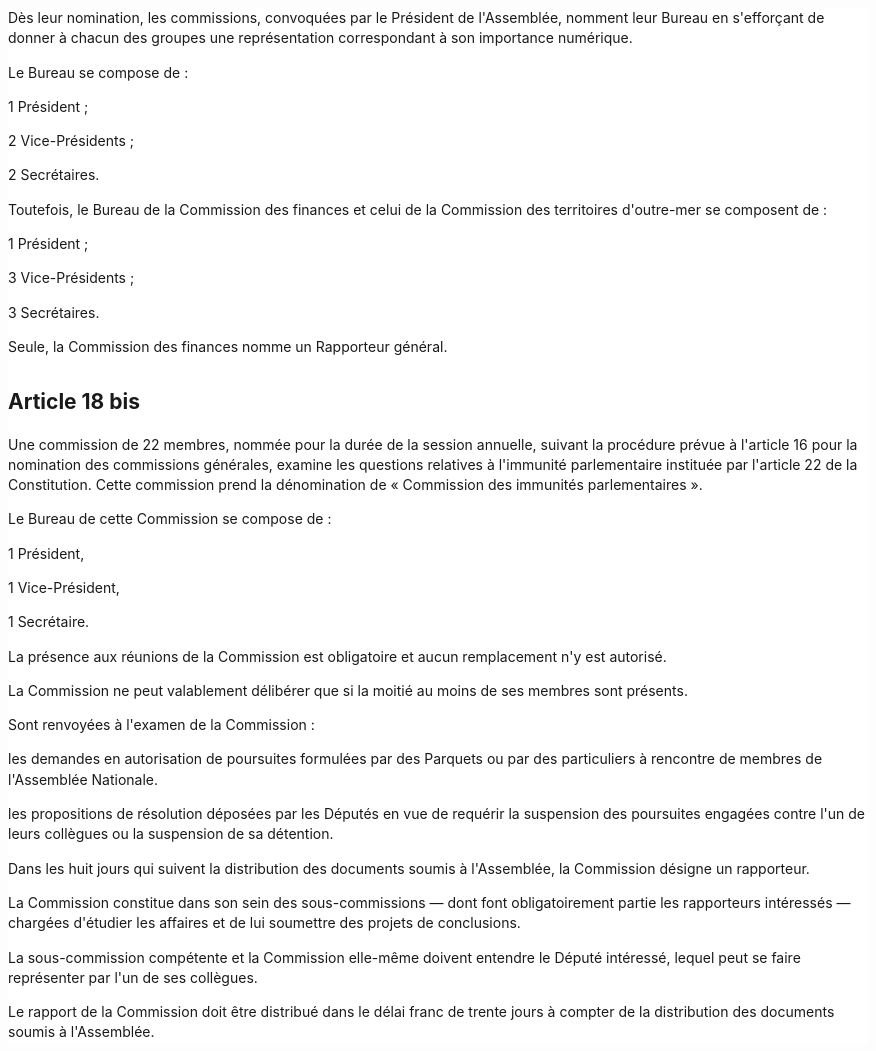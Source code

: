 Dès leur nomination, les commissions, convoquées par le Président de l'Assemblée, nomment leur Bureau en s'efforçant de donner à chacun des groupes une représentation correspondant à son importance numérique.

Le Bureau se compose de :

1 Président ;

2 Vice-Présidents ;

2 Secrétaires.

Toutefois, le Bureau de la Commission des finances et celui de la Commission des territoires d'outre-mer se composent de :

1 Président ;

3 Vice-Présidents ;

3 Secrétaires.

Seule, la Commission des finances nomme un Rapporteur général.

## Article 18 bis

Une commission de 22 membres, nommée pour la durée de la session annuelle, suivant la procédure prévue à l'article 16 pour la nomination des commissions générales, examine les questions relatives à l'immunité parlementaire instituée par l'article 22 de la Constitution. Cette commission prend la dénomination de « Commission des immunités parlementaires ».

Le Bureau de cette Commission se compose de :

1 Président,

1 Vice-Président,

1 Secrétaire.

La présence aux réunions de la Commission est obligatoire et aucun remplacement n'y est autorisé.

La Commission ne peut valablement délibérer que si la moitié au moins de ses membres sont présents.

Sont renvoyées à l'examen de la Commission :

les demandes en autorisation de poursuites formulées par des Parquets ou par des particuliers à rencontre de membres de l'Assemblée Nationale.

les propositions de résolution déposées par les Députés en vue de requérir la suspension des poursuites engagées contre l'un de leurs collègues ou la suspension de sa détention.

Dans les huit jours qui suivent la distribution des documents soumis à l'Assemblée, la Commission désigne un rapporteur.

La Commission constitue dans son sein des sous-commissions — dont font obligatoirement partie les rapporteurs intéressés — chargées d'étudier les affaires et de lui soumettre des projets de conclusions.

La sous-commission compétente et la Commission elle-même doivent entendre le Député intéressé, lequel peut se faire représenter par l'un de ses collègues.

Le rapport de la Commission doit être distribué dans le délai franc de trente jours à compter de la distribution des documents soumis à l'Assemblée.
